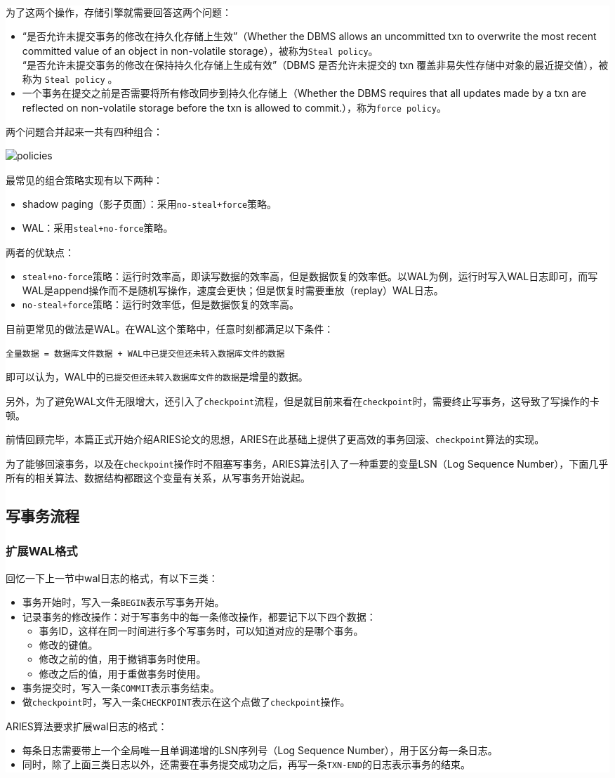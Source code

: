 为了这两个操作，存储引擎就需要回答这两个问题：

-   “是否允许未提交事务的修改在持久化存储上生效”（Whether the DBMS allows an uncommitted txn to overwrite the most recent committed value of an object in non-volatile storage），被称为`Steal policy`。  
    “是否允许未提交事务的修改在保持持久化存储上生成有效”（DBMS 是否允许未提交的 txn 覆盖非易失性存储中对象的最近提交值），被称为 `Steal policy` 。
-   一个事务在提交之前是否需要将所有修改同步到持久化存储上（Whether the DBMS requires that all updates made by a txn are reflected on non-volatile storage before the txn is allowed to commit.），称为`force policy`。

两个问题合并起来一共有四种组合：

![policies](https://www.codedump.info/media/imgs/20220514-weekly-15/policies.png "policies")

最常见的组合策略实现有以下两种：

-   shadow paging（影子页面）：采用`no-steal+force`策略。
    
-   WAL：采用`steal+no-force`策略。
    

两者的优缺点：

-   `steal+no-force`策略：运行时效率高，即读写数据的效率高，但是数据恢复的效率低。以WAL为例，运行时写入WAL日志即可，而写WAL是append操作而不是随机写操作，速度会更快；但是恢复时需要重放（replay）WAL日志。
-   `no-steal+force`策略：运行时效率低，但是数据恢复的效率高。

目前更常见的做法是WAL。在WAL这个策略中，任意时刻都满足以下条件：

```undefined
全量数据 = 数据库文件数据 + WAL中已提交但还未转入数据库文件的数据
```

即可以认为，WAL中的`已提交但还未转入数据库文件的数据`是增量的数据。

另外，为了避免WAL文件无限增大，还引入了`checkpoint`流程，但是就目前来看在`checkpoint`时，需要终止写事务，这导致了写操作的卡顿。

前情回顾完毕，本篇正式开始介绍ARIES论文的思想，ARIES在此基础上提供了更高效的事务回滚、`checkpoint`算法的实现。

为了能够回滚事务，以及在`checkpoint`操作时不阻塞写事务，ARIES算法引入了一种重要的变量LSN（Log Sequence Number），下面几乎所有的相关算法、数据结构都跟这个变量有关系，从写事务开始说起。

## 写事务流程

### 扩展WAL格式

回忆一下上一节中wal日志的格式，有以下三类：

-   事务开始时，写入一条`BEGIN`表示写事务开始。
-   记录事务的修改操作：对于写事务中的每一条修改操作，都要记下以下四个数据：
    -   事务ID，这样在同一时间进行多个写事务时，可以知道对应的是哪个事务。
    -   修改的键值。
    -   修改之前的值，用于撤销事务时使用。
    -   修改之后的值，用于重做事务时使用。
-   事务提交时，写入一条`COMMIT`表示事务结束。
-   做`checkpoint`时，写入一条`CHECKPOINT`表示在这个点做了`checkpoint`操作。

ARIES算法要求扩展wal日志的格式：

-   每条日志需要带上一个全局唯一且单调递增的LSN序列号（Log Sequence Number），用于区分每一条日志。
-   同时，除了上面三类日志以外，还需要在事务提交成功之后，再写一条`TXN-END`的日志表示事务的结束。
